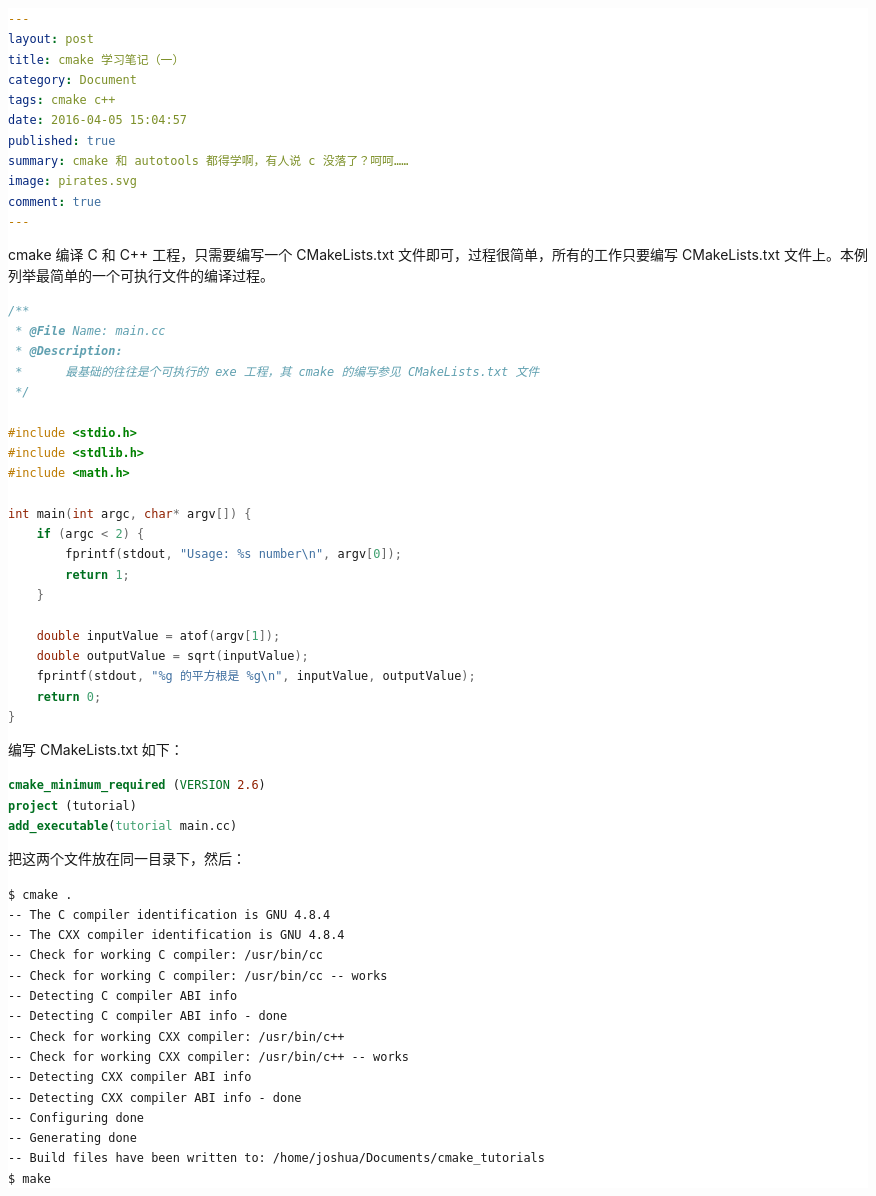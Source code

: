```yaml
---
layout: post
title: cmake 学习笔记（一）
category: Document
tags: cmake c++
date: 2016-04-05 15:04:57
published: true
summary: cmake 和 autotools 都得学啊，有人说 c 没落了？呵呵……
image: pirates.svg
comment: true
---
```


cmake 编译 C 和 C++ 工程，只需要编写一个 CMakeLists.txt 文件即可，过程很简单，所有的工作只要编写 CMakeLists.txt 文件上。本例列举最简单的一个可执行文件的编译过程。


```c++
/**
 * @File Name: main.cc
 * @Description:
 *      最基础的往往是个可执行的 exe 工程，其 cmake 的编写参见 CMakeLists.txt 文件
 */

#include <stdio.h>
#include <stdlib.h>
#include <math.h>

int main(int argc, char* argv[]) {
    if (argc < 2) {
        fprintf(stdout, "Usage: %s number\n", argv[0]);
        return 1;
    }

    double inputValue = atof(argv[1]);
    double outputValue = sqrt(inputValue);
    fprintf(stdout, "%g 的平方根是 %g\n", inputValue, outputValue);
    return 0;
}
```

编写 CMakeLists.txt 如下：

```cmake
cmake_minimum_required (VERSION 2.6)
project (tutorial)
add_executable(tutorial main.cc)
```

把这两个文件放在同一目录下，然后：

```
$ cmake .
-- The C compiler identification is GNU 4.8.4
-- The CXX compiler identification is GNU 4.8.4
-- Check for working C compiler: /usr/bin/cc
-- Check for working C compiler: /usr/bin/cc -- works
-- Detecting C compiler ABI info
-- Detecting C compiler ABI info - done
-- Check for working CXX compiler: /usr/bin/c++
-- Check for working CXX compiler: /usr/bin/c++ -- works
-- Detecting CXX compiler ABI info
-- Detecting CXX compiler ABI info - done
-- Configuring done
-- Generating done
-- Build files have been written to: /home/joshua/Documents/cmake_tutorials
$ make
```